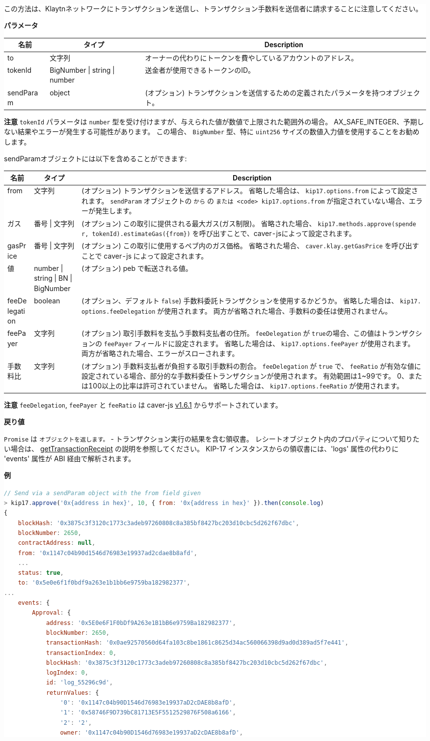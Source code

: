 この方法は、Klaytnネットワークにトランザクションを送信し、トランザクション手数料を送信者に請求することに注意してください。

**パラメータ**

| 名前        | タイプ                                   | Description                                  |
| --------- | ------------------------------------- | -------------------------------------------- |
| to        | 文字列                                   | オーナーの代わりにトークンを費やしているアカウントのアドレス。              |
| tokenId   | BigNumber &#124; string &#124; number | 送金者が使用できるトークンのID。                            |
| sendParam | object                                | (オプション) トランザクションを送信するための定義されたパラメータを持つオブジェクト。 |

**注意** `tokenId` パラメータは `number` 型を受け付けますが、与えられた値が数値で上限された範囲外の場合。 AX_SAFE_INTEGER、予期しない結果やエラーが発生する可能性があります。 この場合、 `BigNumber` 型、特に `uint256` サイズの数値入力値を使用することをお勧めします。

sendParamオブジェクトには以下を含めることができます:

| 名前            | タイプ                                             | Description                                                                                                                                                                                    |
| ------------- | ----------------------------------------------- | ---------------------------------------------------------------------------------------------------------------------------------------------------------------------------------------------- |
| from          | 文字列                                             | (オプション) トランザクションを送信するアドレス。 省略した場合は、 `kip17.options.from` によって設定されます。 `sendParam` オブジェクトの `から` の `または <code> kip17.options.from` が指定されていない場合、エラーが発生します。                                      |
| ガス            | 番号 &#124; 文字列                                   | (オプション) この取引に提供される最大ガス(ガス制限)。 省略された場合、 `kip17.methods.approve(spender, tokenId).estimateGas({from})` を呼び出すことで、caver-jsによって設定されます。                                                              |
| gasPrice      | 番号 &#124; 文字列                                   | (オプション) この取引に使用するペブ内のガス価格。 省略された場合、 `caver.klay.getGasPrice` を呼び出すことで caver-js によって設定されます。                                                                                                     |
| 値             | number &#124; string &#124; BN &#124; BigNumber | (オプション) peb で転送される値。                                                                                                                                                                           |
| feeDelegation | boolean                                         | (オプション、デフォルト `false`) 手数料委託トランザクションを使用するかどうか。 省略した場合は、 `kip17.options.feeDelegation` が使用されます。 両方が省略された場合、手数料の委任は使用されません。                                                                       |
| feePayer      | 文字列                                             | (オプション) 取引手数料を支払う手数料支払者の住所。 `feeDelegation` が `true`の場合、この値はトランザクションの `feePayer` フィールドに設定されます。 省略した場合は、 `kip17.options.feePayer` が使用されます。 両方が省略された場合、エラーがスローされます。                              |
| 手数料比          | 文字列                                             | (オプション) 手数料支払者が負担する取引手数料の割合。 `feeDelegation` が `true` で、 `feeRatio` が有効な値に設定されている場合、部分的な手数料委任トランザクションが使用されます。 有効範囲は1~99です。 0、または100以上の比率は許可されていません。 省略した場合は、 `kip17.options.feeRatio` が使用されます。 |

**注意** `feeDelegation`, `feePayer` と `feeRatio` は caver-js [v1.6.1](https://www.npmjs.com/package/caver-js/v/1.6.1) からサポートされています。

**戻り値**

`Promise` は `オブジェクトを返します。` - トランザクション実行の結果を含む領収書。 レシートオブジェクト内のプロパティについて知りたい場合は、 [getTransactionReceipt][] の説明を参照してください。 KIP-17 インスタンスからの領収書には、'logs' 属性の代わりに 'events' 属性が ABI 経由で解析されます。

**例**

```javascript
// Send via a sendParam object with the from field given 
> kip17.approve('0x{address in hex}', 10, { from: '0x{address in hex}' }).then(console.log)
{
    blockHash: '0x3875c3f3120c1773c3adeb97260808c8a385bf8427bc203d10cbc5d262f67dbc',
    blockNumber: 2650,
    contractAddress: null,
    from: '0x1147c04b90d1546d76983e19937ad2cdae8b8afd',
    ...
    status: true,
    to: '0x5e0e6f1f0bdf9a263e1b1bb6e9759ba182982377',
...
    events: {
        Approval: {
            address: '0x5E0e6F1F0bDf9A263e1B1bB6e9759Ba182982377',
            blockNumber: 2650,
            transactionHash: '0x0ae92570560d64fa103c8be1861c8625d34ac560066398d9ad0d389ad5f7e441',
            transactionIndex: 0,
            blockHash: '0x3875c3f3120c1773c3adeb97260808c8a385bf8427bc203d10cbc5d262f67dbc',
            logIndex: 0,
            id: 'log_55296c9d',
            returnValues: {
                '0': '0x1147c04b90D1546d76983e19937aD2cDAE8b8afD',
                '1': '0x58746F9D739bC81713E5F5512529876F508a6166',
                '2': '2',
                owner: '0x1147c04b90D1546d76983e19937aD2cDAE8b8afD',
```

[getTransactionReceipt]: ../caver.rpc/klay.md#caver-rpc-klay-gettransactionreceipt
[承認]: #kip17-approve